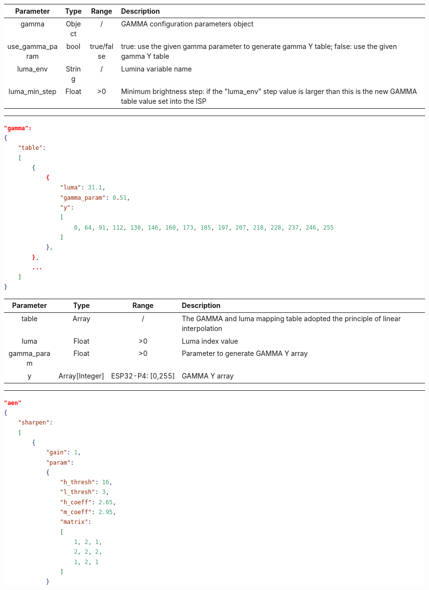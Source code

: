 | Parameter | Type | Range | Description | 
|:-:|:-:|:-:|:-|
| gamma | Object | / | GAMMA configuration parameters object |
| use_gamma_param | bool | true/false | true: use the given gamma parameter to generate gamma Y table; false: use the given gamma Y table |
| luma_env | String | / | Lumina variable name |
| luma_min_step | Float | >0 | Minimum brightness step: if the "luma_env" step value is larger than this is the new GAMMA table value set into the ISP |

---

```json
"gamma":
{
    "table":
    [
        {
            {
                "luma": 31.1,
                "gamma_param": 0.51,
                "y":
                [
                    0, 64, 91, 112, 130, 146, 160, 173, 185, 197, 207, 218, 228, 237, 246, 255
                ]
            },
        },
        ...
    ]
}
```

| Parameter | Type | Range | Description | 
|:-:|:-:|:-:|:-|
| table | Array | / | The GAMMA and luma mapping table adopted the principle of linear interpolation |
| luma | Float | >0 | Luma index value |
| gamma_param | Float | >0 | Parameter to generate GAMMA Y array |
| y | <div style="white-space: nowrap;">Array[Integer]</div> | <div style="white-space: nowrap;">ESP32-P4: [0,255]</div> | GAMMA Y array |

---

```json
"aen"
{
    "sharpen":
    [
        {
            "gain": 1,
            "param":
            {
                "h_thresh": 16,
                "l_thresh": 3,
                "h_coeff": 2.65,
                "m_coeff": 2.95,
                "matrix":
                [
                    1, 2, 1,
                    2, 2, 2,
                    1, 2, 1
                ]
            }
```